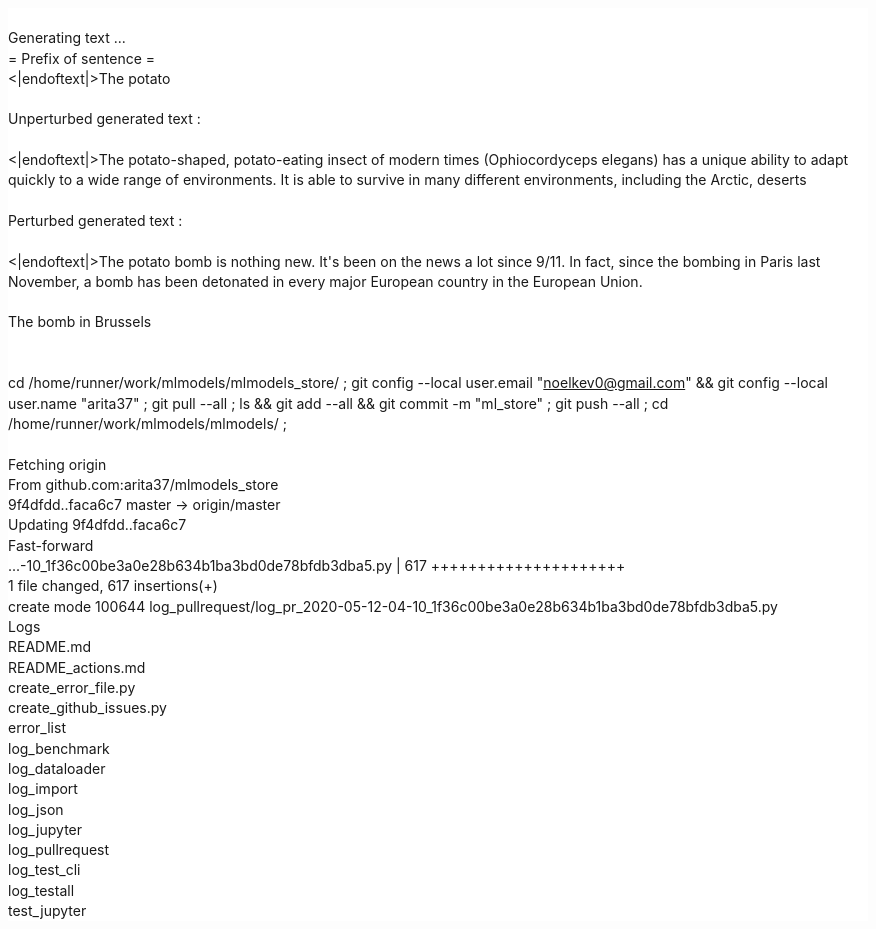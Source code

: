 <br /> Generating text ... 
<br />= Prefix of sentence =
<br /><|endoftext|>The potato
<br />
<br /> Unperturbed generated text :
<br />
<br /><|endoftext|>The potato-shaped, potato-eating insect of modern times (Ophiocordyceps elegans) has a unique ability to adapt quickly to a wide range of environments. It is able to survive in many different environments, including the Arctic, deserts
<br />
<br /> Perturbed generated text :
<br />
<br /><|endoftext|>The potato bomb is nothing new. It's been on the news a lot since 9/11. In fact, since the bombing in Paris last November, a bomb has been detonated in every major European country in the European Union.
<br />
<br />The bomb in Brussels
<br />
<br />
<br />   cd /home/runner/work/mlmodels/mlmodels_store/ ;            git config --local user.email "noelkev0@gmail.com" && git config --local user.name "arita37"         ;            git pull --all    ;            ls &&  git add --all &&  git commit -m "ml_store"  ;            git push --all ;            cd /home/runner/work/mlmodels/mlmodels/ ;         
<br />Fetching origin
<br />From github.com:arita37/mlmodels_store
<br />   9f4dfdd..faca6c7  master     -> origin/master
<br />Updating 9f4dfdd..faca6c7
<br />Fast-forward
<br /> ...-10_1f36c00be3a0e28b634b1ba3bd0de78bfdb3dba5.py | 617 +++++++++++++++++++++
<br /> 1 file changed, 617 insertions(+)
<br /> create mode 100644 log_pullrequest/log_pr_2020-05-12-04-10_1f36c00be3a0e28b634b1ba3bd0de78bfdb3dba5.py
<br />Logs
<br />README.md
<br />README_actions.md
<br />create_error_file.py
<br />create_github_issues.py
<br />error_list
<br />log_benchmark
<br />log_dataloader
<br />log_import
<br />log_json
<br />log_jupyter
<br />log_pullrequest
<br />log_test_cli
<br />log_testall
<br />test_jupyter

